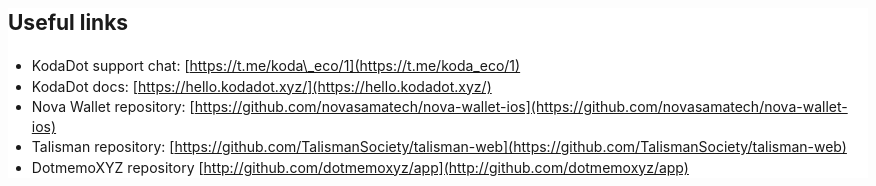 ## **Useful links** 

* KodaDot support chat: [https://t.me/koda\_eco/1](https://t.me/koda_eco/1)  
* KodaDot docs: [https://hello.kodadot.xyz/](https://hello.kodadot.xyz/)  
* Nova Wallet repository: [https://github.com/novasamatech/nova-wallet-ios](https://github.com/novasamatech/nova-wallet-ios)  
* Talisman repository: [https://github.com/TalismanSociety/talisman-web](https://github.com/TalismanSociety/talisman-web)  
* DotmemoXYZ repository [http://github.com/dotmemoxyz/app](http://github.com/dotmemoxyz/app)


